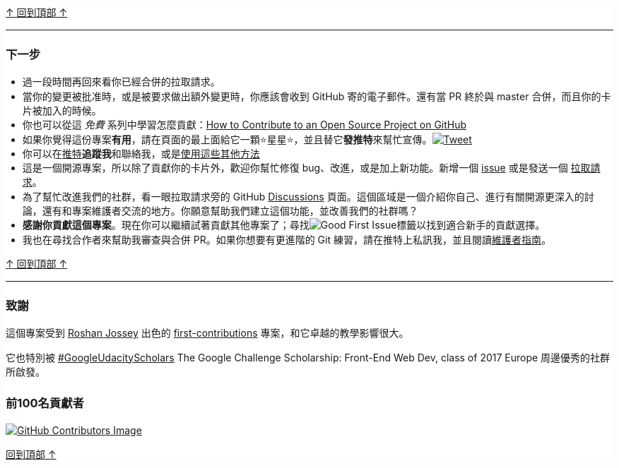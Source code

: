 [↑ 回到頂部 ↑](#索引表)

---

### 下一步

- 過一段時間再回來看你已經合併的拉取請求。
- 當你的變更被批准時，或是被要求做出額外變更時，你應該會收到 GitHub 寄的電子郵件。還有當 PR 終於與 master 合併，而且你的卡片被加入的時候。
- 你也可以從這 _免費_ 系列中學習怎麼貢獻：[How to Contribute to an Open Source Project on GitHub](https://kcd.im/pull-request)
- 如果你覺得這份專案**有用**，請在頁面的最上面給它一顆:star:星星:star:，並且替它**發推特**來幫忙宣傳。[![Tweet](https://img.shields.io/twitter/url/http/shields.io.svg?style=social)][twit]
- 你可以在[推特](https://twitter.com/Syknapse '@Syknapse')**追蹤我**和聯絡我，或是[使用這些其他方法](https://syknapse.github.io/Syk-Houdeib/#contact 'My contact section | Portfolio')
- 這是一個開源專案，所以除了貢獻你的卡片外，歡迎你幫忙修復 bug、改進，或是加上新功能。新增一個 [issue](https://help.github.com/articles/creating-an-issue/ 'Mastering Issues | GitHub Guides') 或是發送一個 [拉取請求](https://help.github.com/articles/creating-a-pull-request-from-a-fork/ 'Creating a pull request from a fork | GitHub Help')。
- 為了幫忙改進我們的社群，看一眼拉取請求旁的 GitHub [Discussions](https://github.com/Syknapse/Contribute-To-This-Project/discussions) 頁面。這個區域是一個介紹你自己、進行有關開源更深入的討論，還有和專案維護者交流的地方。你願意幫助我們建立這個功能，並改善我們的社群嗎？
- **感謝你貢獻這個專案**。現在你可以繼續試著貢獻其他專案了；尋找![Good First Issue](https://user-images.githubusercontent.com/29199184/33852733-e23b7070-debb-11e7-907b-4e7a03aad436.png)標籤以找到適合新手的貢獻選擇。
- 我也在尋找合作者來幫助我審查與合併 PR。如果你想要有更進階的 Git 練習，請在推特上私訊我，並且閱讀[維護者指南](/maintainer_guide.md)。

[↑ 回到頂部 ↑](#索引表)

---

### 致謝

這個專案受到 [Roshan Jossey](https://github.com/Roshanjossey) 出色的  [first-contributions](https://github.com/Roshanjossey/first-contributions) 專案，和它卓越的教學影響很大。

它也特別被 [#GoogleUdacityScholars](https://twitter.com/hashtag/GoogleUdacityScholars?src=hash) The Google Challenge Scholarship: Front-End Web Dev, class of 2017 Europe 周邊優秀的社群所啟發。

### 前100名貢獻者

[![GitHub Contributors Image](https://contrib.rocks/image?repo=Syknapse/Contribute-To-This-Project)](https://github.com/Syknapse/Contribute-To-This-Project/graphs/contributors)

[回到頂部 &uparrow;](#簡介)

[twit]: https://twitter.com/intent/tweet?text=Contribute%20To%20This%20Project.%20An%20easy%20project%20for%20first-time%20contributors,%20with%20a%20full%20tutorial.%20By%20@Syknapse&url=https://github.com/Syknapse/Contribute-To-This-Project&hashtags=100DaysofCode 'Tweet this project'
